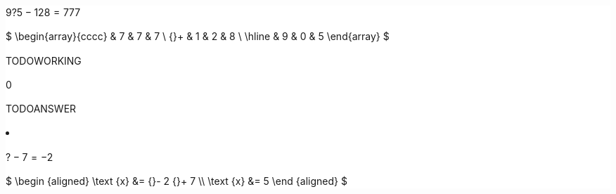 $9{?}5 - 128 = 777$

</div>
<div class='workings'>
<div class='working'>

$
\begin{array}{cccc}
        &  7 & 7 & 7 \\
    {}+ &  1 & 2 & 8 \\
    \hline
        & 9 & 0 & 5
\end{array}
$

</div>
<div class='working'>

TODOWORKING

</div>
</div>
<div class='answers'>
<div class='answer'>

0

</div>
<div class='answer'>

TODOANSWER

</div>
</div>

</div>
</li>
<li>
<div class='question_envelope rag_red subquestion'>
<div class='topics'>
<ul>
</ul>
</div>
<div class='question subquestion'>

${?} - 7 = -2$

</div>
<div class='workings'>
<div class='working'>

$
\begin {aligned}
\text {x} &= {}- 2 {}+ 7 \\\\
\text {x} &= 5
\end {aligned}
$
